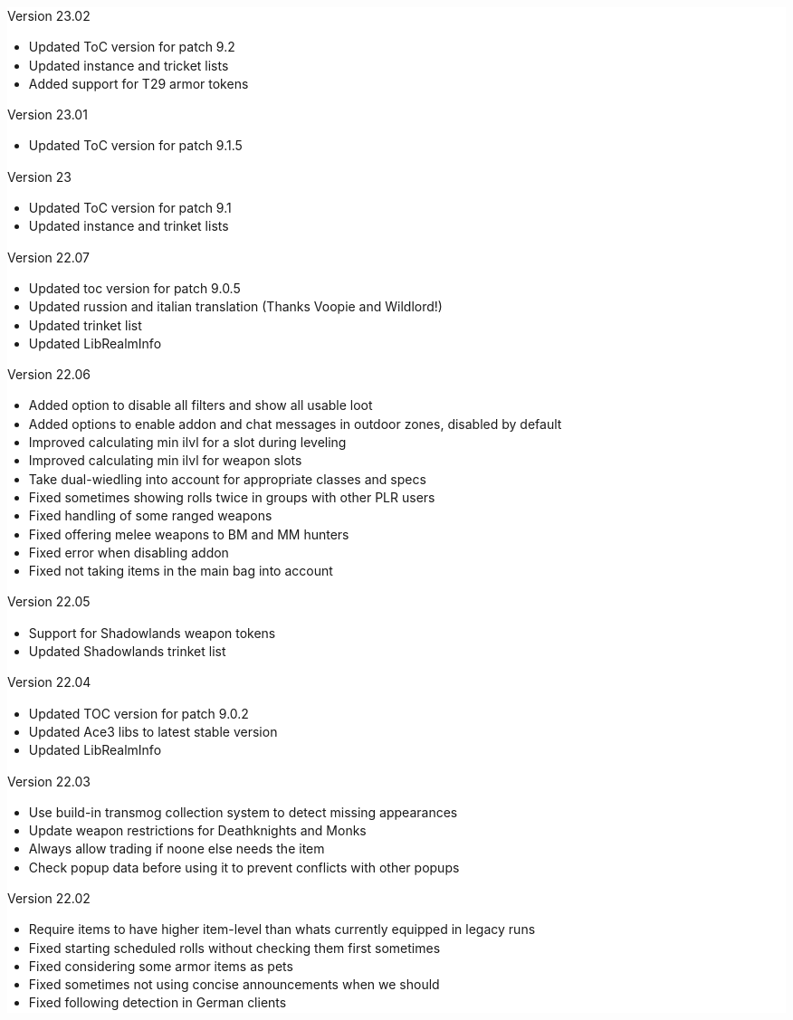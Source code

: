 Version 23.02

- Updated ToC version for patch 9.2
- Updated instance and tricket lists
- Added support for T29 armor tokens

Version 23.01

- Updated ToC version for patch 9.1.5

Version 23

- Updated ToC version for patch 9.1
- Updated instance and trinket lists

Version 22.07

- Updated toc version for patch 9.0.5
- Updated russion and italian translation (Thanks Voopie and Wildlord!)
- Updated trinket list
- Updated LibRealmInfo

Version 22.06

- Added option to disable all filters and show all usable loot
- Added options to enable addon and chat messages in outdoor zones, disabled by default
- Improved calculating min ilvl for a slot during leveling
- Improved calculating min ilvl for weapon slots
- Take dual-wiedling into account for appropriate classes and specs
- Fixed sometimes showing rolls twice in groups with other PLR users
- Fixed handling of some ranged weapons
- Fixed offering melee weapons to BM and MM hunters
- Fixed error when disabling addon
- Fixed not taking items in the main bag into account

Version 22.05

- Support for Shadowlands weapon tokens
- Updated Shadowlands trinket list

Version 22.04

- Updated TOC version for patch 9.0.2
- Updated Ace3 libs to latest stable version
- Updated LibRealmInfo

Version 22.03

- Use build-in transmog collection system to detect missing appearances
- Update weapon restrictions for Deathknights and Monks
- Always allow trading if noone else needs the item
- Check popup data before using it to prevent conflicts with other popups

Version 22.02

- Require items to have higher item-level than whats currently equipped in legacy runs
- Fixed starting scheduled rolls without checking them first sometimes
- Fixed considering some armor items as pets
- Fixed sometimes not using concise announcements when we should
- Fixed following detection in German clients
